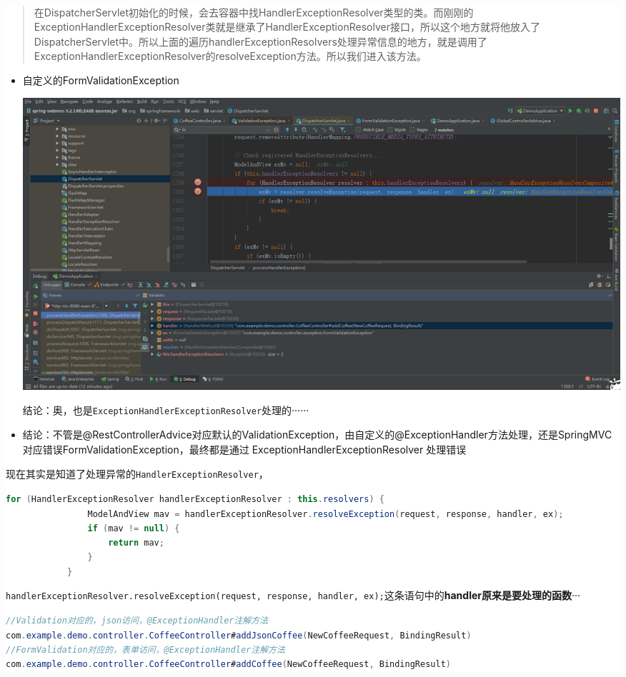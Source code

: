   > 在DispatcherServlet初始化的时候，会去容器中找HandlerExceptionResolver类型的类。而刚刚的ExceptionHandlerExceptionResolver类就是继承了HandlerExceptionResolver接口，所以这个地方就将他放入了DispatcherServlet中。所以上面的遍历handlerExceptionResolvers处理异常信息的地方，就是调用了ExceptionHandlerExceptionResolver的resolveException方法。所以我们进入该方法。



- 自定义的FormValidationException

  ![](./images/6-109.png)

  结论：奥，也是`ExceptionHandlerExceptionResolver`处理的······

- 结论：不管是@RestControllerAdvice对应默认的ValidationException，由自定义的@ExceptionHandler方法处理，还是SpringMVC对应错误FormValidationException，最终都是通过   ExceptionHandlerExceptionResolver  处理错误



现在其实是知道了处理异常的`HandlerExceptionResolver`，

```java
for (HandlerExceptionResolver handlerExceptionResolver : this.resolvers) {
				ModelAndView mav = handlerExceptionResolver.resolveException(request, response, handler, ex);
				if (mav != null) {
					return mav;
				}
			}
```

`handlerExceptionResolver.resolveException(request, response, handler, ex);`这条语句中的**handler原来是要处理的函数**···

```java
//Validation对应的，json访问，@ExceptionHandler注解方法
com.example.demo.controller.CoffeeController#addJsonCoffee(NewCoffeeRequest, BindingResult)
//FormValidation对应的，表单访问，@ExceptionHandler注解方法
com.example.demo.controller.CoffeeController#addCoffee(NewCoffeeRequest, BindingResult)
```
